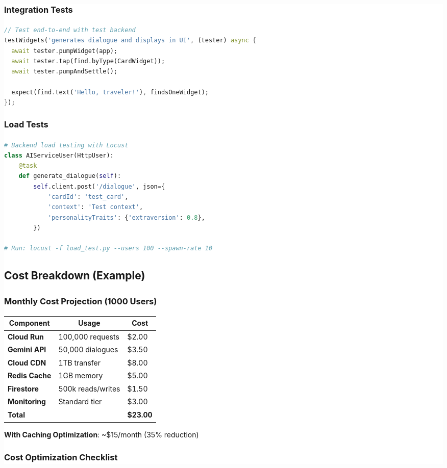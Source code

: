 ### Integration Tests

```dart
// Test end-to-end with test backend
testWidgets('generates dialogue and displays in UI', (tester) async {
  await tester.pumpWidget(app);
  await tester.tap(find.byType(CardWidget));
  await tester.pumpAndSettle();
  
  expect(find.text('Hello, traveler!'), findsOneWidget);
});
```

### Load Tests

```python
# Backend load testing with Locust
class AIServiceUser(HttpUser):
    @task
    def generate_dialogue(self):
        self.client.post('/dialogue', json={
            'cardId': 'test_card',
            'context': 'Test context',
            'personalityTraits': {'extraversion': 0.8},
        })

# Run: locust -f load_test.py --users 100 --spawn-rate 10
```

## Cost Breakdown (Example)

### Monthly Cost Projection (1000 Users)

| Component | Usage | Cost |
|-----------|-------|------|
| **Cloud Run** | 100,000 requests | $2.00 |
| **Gemini API** | 50,000 dialogues | $3.50 |
| **Cloud CDN** | 1TB transfer | $8.00 |
| **Redis Cache** | 1GB memory | $5.00 |
| **Firestore** | 500k reads/writes | $1.50 |
| **Monitoring** | Standard tier | $3.00 |
| **Total** | | **$23.00** |

**With Caching Optimization**: ~$15/month (35% reduction)

### Cost Optimization Checklist
